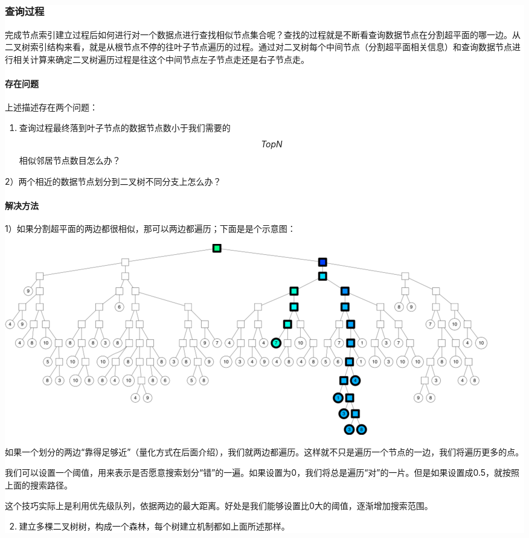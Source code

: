 ### 查询过程

完成节点索引建立过程后如何进行对一个数据点进行查找相似节点集合呢？查找的过程就是不断看查询数据节点在分割超平面的哪一边。从二叉树索引结构来看，就是从根节点不停的往叶子节点遍历的过程。通过对二叉树每个中间节点（分割超平面相关信息）和查询数据节点进行相关计算来确定二叉树遍历过程是往这个中间节点左子节点走还是右子节点走。

#### 存在问题

上述描述存在两个问题：

1) 查询过程最终落到叶子节点的数据节点数小于我们需要的$$TopN$$相似邻居节点数目怎么办？

2）两个相近的数据节点划分到二叉树不同分支上怎么办？

#### 解决方法

1）如果分割超平面的两边都很相似，那可以两边都遍历；下面是是个示意图：

![示意图](/img/posts/annoy/01.png)

如果一个划分的两边“靠得足够近”（量化方式在后面介绍），我们就两边都遍历。这样就不只是遍历一个节点的一边，我们将遍历更多的点。

我们可以设置一个阈值，用来表示是否愿意搜索划分“错”的一遍。如果设置为0，我们将总是遍历“对”的一片。但是如果设置成0.5，就按照上面的搜索路径。

这个技巧实际上是利用优先级队列，依据两边的最大距离。好处是我们能够设置比0大的阈值，逐渐增加搜索范围。

2) 建立多棵二叉树树，构成一个森林，每个树建立机制都如上面所述那样。
